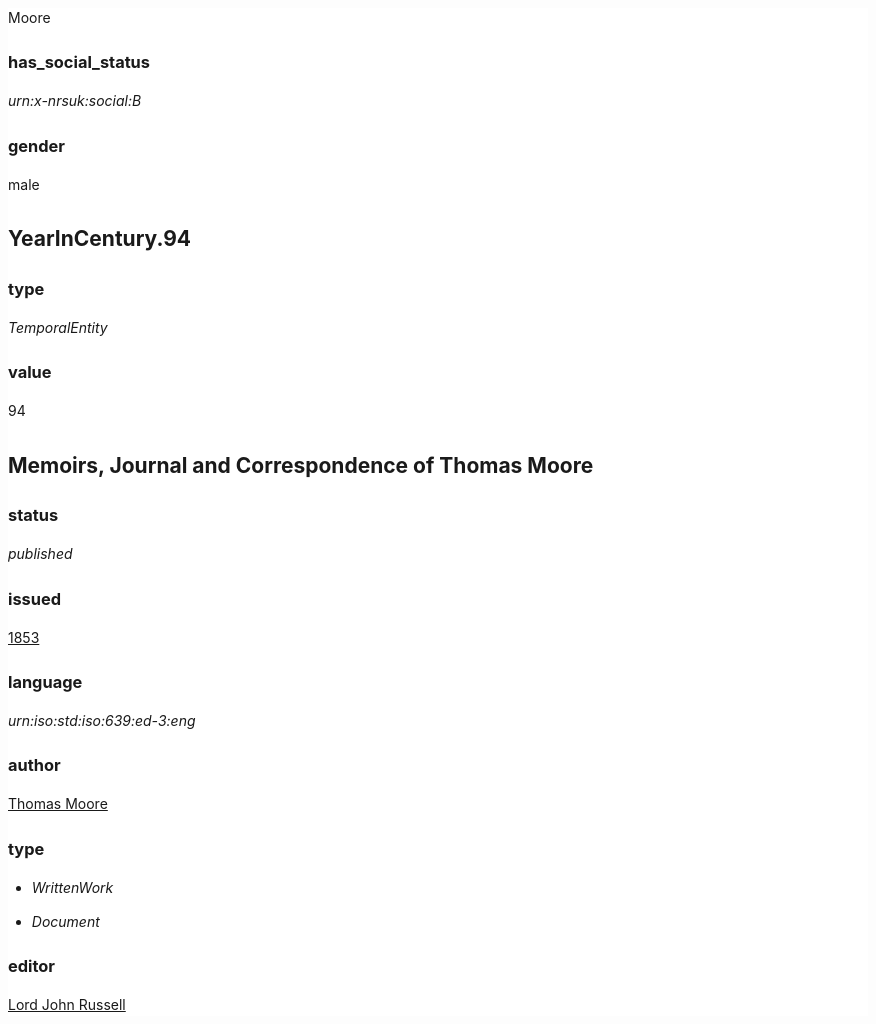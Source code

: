 
Moore

### has_social_status


*urn:x-nrsuk:social:B*

### gender


male

## YearInCentury.94

### type


*TemporalEntity*

### value


94

## Memoirs, Journal and Correspondence of Thomas Moore

### status


*published*

### issued


[1853](#1853)

### language


*urn:iso:std:iso:639:ed-3:eng*

### author


[Thomas Moore](#Thomas-Moore)

### type

 - *WrittenWork*

 - *Document*

### editor


[Lord John Russell](#Lord-John-Russell)
